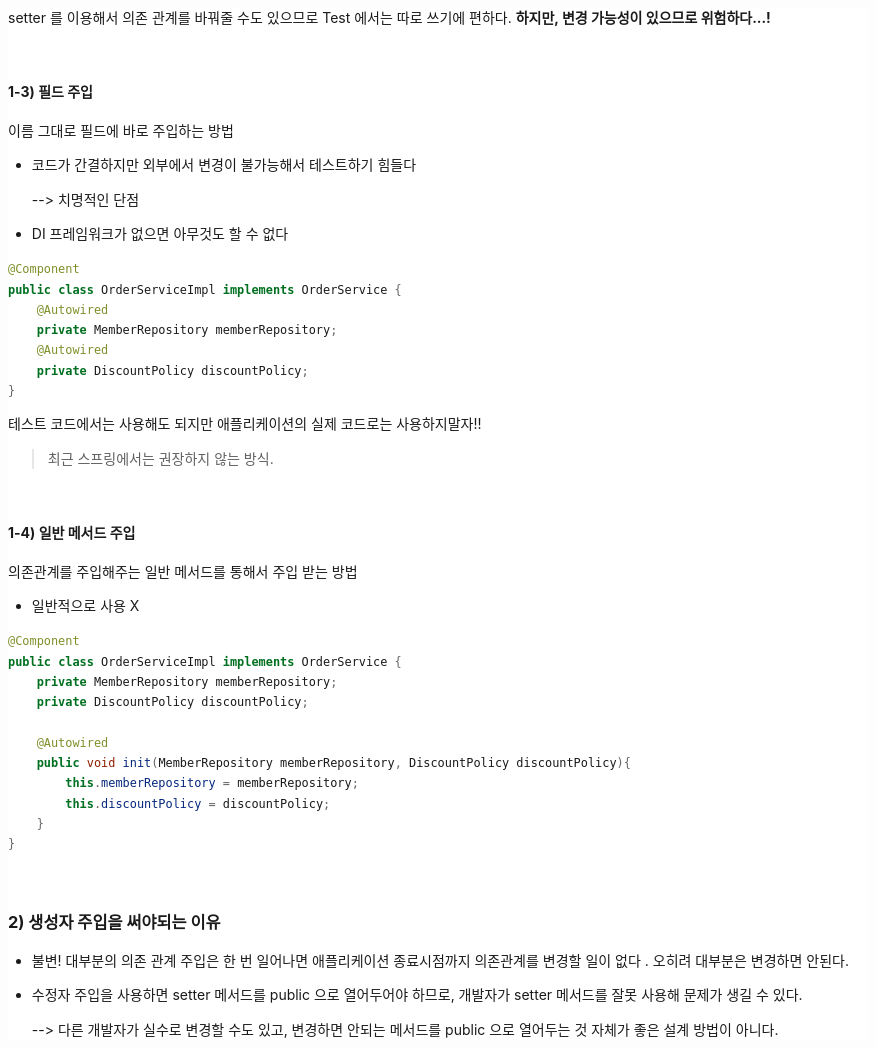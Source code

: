 setter 를 이용해서 의존 관계를 바꿔줄 수도 있으므로 Test 에서는 따로 쓰기에 편하다. **하지만, 변경 가능성이 있으므로 위험하다...!**

<br>

#### 1-3) 필드 주입

이름 그대로 필드에 바로 주입하는 방법

- 코드가 간결하지만 외부에서 변경이 불가능해서 테스트하기 힘들다

  --> 치명적인 단점

- DI 프레임워크가 없으면 아무것도 할 수 없다

```java
@Component
public class OrderServiceImpl implements OrderService {
    @Autowired
   	private MemberRepository memberRepository;
    @Autowired
   	private DiscountPolicy discountPolicy;
}
```

테스트 코드에서는 사용해도 되지만 애플리케이션의 실제 코드로는 사용하지말자!!

> 최근 스프링에서는 권장하지 않는 방식.

<br>

#### 1-4) 일반 메서드 주입

의존관계를 주입해주는 일반 메서드를 통해서 주입 받는 방법

- 일반적으로 사용 X

```java
@Component
public class OrderServiceImpl implements OrderService {
   	private MemberRepository memberRepository;
   	private DiscountPolicy discountPolicy;
    
    @Autowired
    public void init(MemberRepository memberRepository, DiscountPolicy discountPolicy){
        this.memberRepository = memberRepository;
        this.discountPolicy = discountPolicy;
    }
}
```

<br>

### 2) 생성자 주입을 써야되는 이유

- 불변! 대부분의 의존 관계 주입은 한 번 일어나면 애플리케이션 종료시점까지 의존관계를 변경할 일이 없다 . 오히려 대부분은 변경하면 안된다.

- 수정자 주입을 사용하면 setter 메서드를 public 으로 열어두어야 하므로, 개발자가 setter 메서드를 잘못 사용해 문제가 생길 수 있다.

  --> 다른 개발자가 실수로 변경할 수도 있고, 변경하면 안되는 메서드를 public 으로 열어두는 것 자체가 좋은 설계 방법이 아니다.
